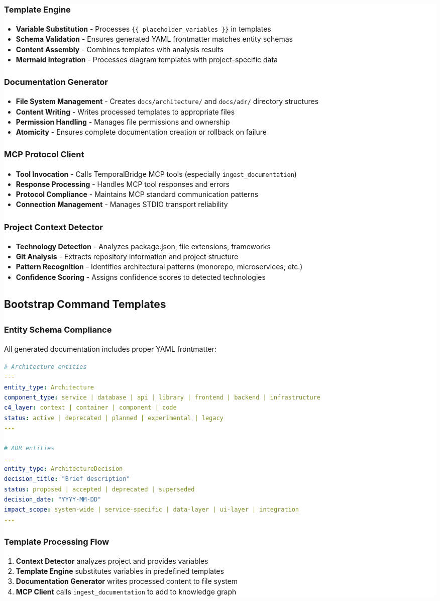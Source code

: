 ### **Template Engine**
- **Variable Substitution** - Processes `{{ placeholder_variables }}` in templates
- **Schema Validation** - Ensures generated YAML frontmatter matches entity schemas
- **Content Assembly** - Combines templates with analysis results
- **Mermaid Integration** - Processes diagram templates with project-specific data

### **Documentation Generator**
- **File System Management** - Creates `docs/architecture/` and `docs/adr/` directory structures
- **Content Writing** - Writes processed templates to appropriate files
- **Permission Handling** - Manages file permissions and ownership
- **Atomicity** - Ensures complete documentation creation or rollback on failure

### **MCP Protocol Client**
- **Tool Invocation** - Calls TemporalBridge MCP tools (especially `ingest_documentation`)
- **Response Processing** - Handles MCP tool responses and errors
- **Protocol Compliance** - Maintains MCP standard communication patterns
- **Connection Management** - Manages STDIO transport reliability

### **Project Context Detector**
- **Technology Detection** - Analyzes package.json, file extensions, frameworks
- **Git Analysis** - Extracts repository information and project structure
- **Pattern Recognition** - Identifies architectural patterns (monorepo, microservices, etc.)
- **Confidence Scoring** - Assigns confidence scores to detected technologies

## Bootstrap Command Templates

### **Entity Schema Compliance**
All generated documentation includes proper YAML frontmatter:

```yaml
# Architecture entities
---
entity_type: Architecture
component_type: service | database | api | library | frontend | backend | infrastructure
c4_layer: context | container | component | code
status: active | deprecated | planned | experimental | legacy
---

# ADR entities  
---
entity_type: ArchitectureDecision
decision_title: "Brief description"
status: proposed | accepted | deprecated | superseded
decision_date: "YYYY-MM-DD"
impact_scope: system-wide | service-specific | data-layer | ui-layer | integration
---
```

### **Template Processing Flow**
1. **Context Detector** analyzes project and provides variables
2. **Template Engine** substitutes variables in predefined templates
3. **Documentation Generator** writes processed content to file system
4. **MCP Client** calls `ingest_documentation` to add to knowledge graph
